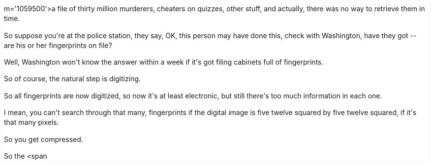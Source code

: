   m='1059500'>a</span> <span m='1059560'>file</span> <span m='1060000'>of</span>
  <span m='1060240'>thirty</span> <span m='1060610'>million</span> <span
  m='1061930'>murderers,</span> <span m='1064240'>cheaters</span> <span
  m='1065450'>on</span> <span m='1065660'>quizzes,</span> <span
  m='1066380'>other</span> <span m='1066680'>stuff,</span> <span
  m='1070670'>and</span> <span m='1070990'>actually,</span> <span
  m='1072370'>there</span> <span m='1072880'>was</span> <span
  m='1073110'>no</span> <span m='1073310'>way</span> <span m='1073590'>to</span>
  <span m='1073720'>retrieve</span> <span m='1074350'>them</span> <span
  m='1074620'>in</span> <span m='1075130'>time.</span> </p><p><span
  m='1076280'>So</span> <span m='1076830'>suppose</span> <span
  m='1077440'>you're</span> <span m='1077600'>at</span> <span
  m='1077730'>the</span> <span m='1077820'>police</span> <span
  m='1078130'>station,</span> <span m='1078860'>they</span> <span
  m='1079100'>say,</span> <span m='1079230'>OK,</span> <span
  m='1079740'>this</span> <span m='1080330'>person</span> <span
  m='1080920'>may</span> <span m='1081080'>have</span> <span
  m='1081240'>done</span> <span m='1081500'>this,</span> <span
  m='1082180'>check</span> <span m='1082760'>with</span> <span
  m='1082940'>Washington,</span> <span m='1083650'>have</span> <span
  m='1083830'>they</span> <span m='1083950'>got</span> <span
  m='1084260'>--</span> <span m='1084390'>are</span> <span
  m='1084910'>his</span> <span m='1085380'>or</span> <span
  m='1085480'>her</span> <span m='1085610'>fingerprints</span> <span
  m='1086250'>on</span> <span m='1086480'>file?</span> </p><p><span
  m='1087410'>Well,</span> <span m='1088080'>Washington</span> <span
  m='1089170'>won't</span> <span m='1089540'>know</span> <span
  m='1089700'>the</span> <span m='1089820'>answer</span> <span
  m='1090650'>within</span> <span m='1091260'>a</span> <span
  m='1091330'>week</span> <span m='1092220'>if</span> <span
  m='1092760'>it's</span> <span m='1092980'>got</span> <span
  m='1093340'>filing</span> <span m='1093770'>cabinets</span> <span
  m='1094340'>full</span> <span m='1094640'>of</span> <span
  m='1094860'>fingerprints.</span> </p><p><span m='1095870'>So</span> <span
  m='1096200'>of</span> <span m='1096350'>course,</span> <span
  m='1096750'>the</span> <span m='1096930'>natural</span> <span
  m='1097710'>step</span> <span m='1098360'>is</span> <span
  m='1098950'>digitizing.</span> </p><p><span m='1101190'>So</span> <span
  m='1101750'>all</span> <span m='1102060'>fingerprints</span> <span
  m='1102640'>are</span> <span m='1102730'>now</span> <span
  m='1102960'>digitized,</span> <span m='1104380'>so</span> <span
  m='1104850'>now</span> <span m='1105150'>it's</span> <span
  m='1105350'>at</span> <span m='1105680'>least</span> <span
  m='1106170'>electronic,</span> <span m='1107430'>but</span> <span
  m='1108260'>still</span> <span m='1109220'>there's</span> <span
  m='1109700'>too</span> <span m='1109850'>much</span> <span
  m='1110090'>information</span> <span m='1110810'>in</span> <span
  m='1110970'>each</span> <span m='1112240'>one.</span> </p><p><span
  m='1113580'>I</span> <span m='1113710'>mean,</span> <span
  m='1113850'>you</span> <span m='1113970'>can't</span> <span
  m='1114310'>search</span> <span m='1114740'>through</span> <span
  m='1115090'>that</span> <span m='1115360'>many,</span> <span
  m='1116870'>fingerprints</span> <span m='1119260'>if</span> <span
  m='1120830'>the</span> <span m='1121760'>digital</span> <span
  m='1122280'>image</span> <span m='1122650'>is</span> <span
  m='1122930'>five</span> <span m='1123220'>twelve</span> <span
  m='1123490'>squared</span> <span m='1124140'>by</span> <span
  m='1124480'>five</span> <span m='1124770'>twelve</span> <span
  m='1125040'>squared,</span> <span m='1125490'>if</span> <span
  m='1125720'>it's</span> <span m='1125950'>that</span> <span
  m='1126170'>many</span> <span m='1126400'>pixels.</span> </p><p><span
  m='1127280'>So</span> <span m='1128020'>you</span> <span
  m='1128180'>get</span> <span m='1128410'>compressed.</span> </p><p><span
  m='1129110'>So</span> <span m='1129320'>the</span> <span